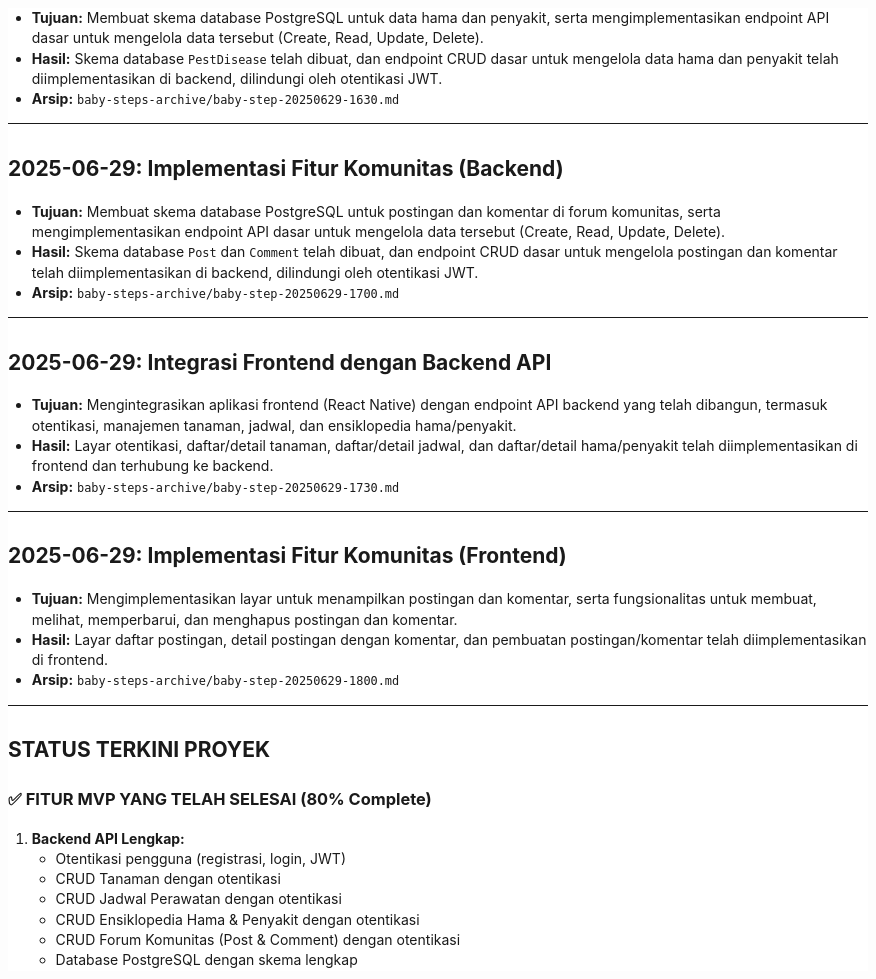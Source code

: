 - **Tujuan:** Membuat skema database PostgreSQL untuk data hama dan penyakit, serta mengimplementasikan endpoint API dasar untuk mengelola data tersebut (Create, Read, Update, Delete).
- **Hasil:** Skema database `PestDisease` telah dibuat, dan endpoint CRUD dasar untuk mengelola data hama dan penyakit telah diimplementasikan di backend, dilindungi oleh otentikasi JWT.
- **Arsip:** `baby-steps-archive/baby-step-20250629-1630.md`

---

## 2025-06-29: Implementasi Fitur Komunitas (Backend)

- **Tujuan:** Membuat skema database PostgreSQL untuk postingan dan komentar di forum komunitas, serta mengimplementasikan endpoint API dasar untuk mengelola data tersebut (Create, Read, Update, Delete).
- **Hasil:** Skema database `Post` dan `Comment` telah dibuat, dan endpoint CRUD dasar untuk mengelola postingan dan komentar telah diimplementasikan di backend, dilindungi oleh otentikasi JWT.
- **Arsip:** `baby-steps-archive/baby-step-20250629-1700.md`

---

## 2025-06-29: Integrasi Frontend dengan Backend API

- **Tujuan:** Mengintegrasikan aplikasi frontend (React Native) dengan endpoint API backend yang telah dibangun, termasuk otentikasi, manajemen tanaman, jadwal, dan ensiklopedia hama/penyakit.
- **Hasil:** Layar otentikasi, daftar/detail tanaman, daftar/detail jadwal, dan daftar/detail hama/penyakit telah diimplementasikan di frontend dan terhubung ke backend.
- **Arsip:** `baby-steps-archive/baby-step-20250629-1730.md`

---

## 2025-06-29: Implementasi Fitur Komunitas (Frontend)

- **Tujuan:** Mengimplementasikan layar untuk menampilkan postingan dan komentar, serta fungsionalitas untuk membuat, melihat, memperbarui, dan menghapus postingan dan komentar.
- **Hasil:** Layar daftar postingan, detail postingan dengan komentar, dan pembuatan postingan/komentar telah diimplementasikan di frontend.
- **Arsip:** `baby-steps-archive/baby-step-20250629-1800.md`

---

## STATUS TERKINI PROYEK

### ✅ FITUR MVP YANG TELAH SELESAI (80% Complete)

1. **Backend API Lengkap:**
   - Otentikasi pengguna (registrasi, login, JWT)
   - CRUD Tanaman dengan otentikasi
   - CRUD Jadwal Perawatan dengan otentikasi
   - CRUD Ensiklopedia Hama & Penyakit dengan otentikasi
   - CRUD Forum Komunitas (Post & Comment) dengan otentikasi
   - Database PostgreSQL dengan skema lengkap
